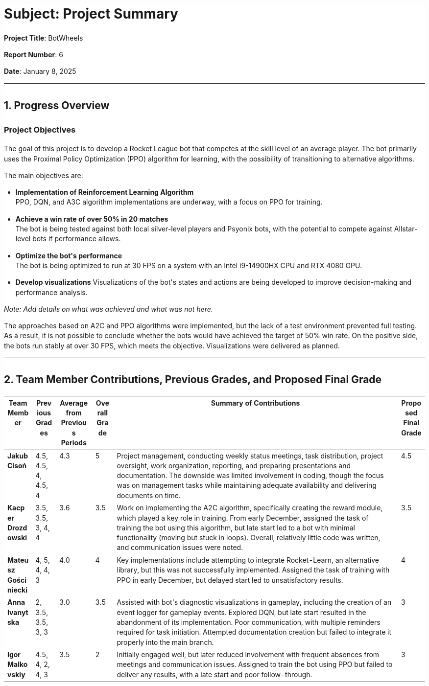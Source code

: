 # Subject: Project Summary

**Project Title**: BotWheels

**Report Number**: 6

**Date**: January 8, 2025

---

## 1. Progress Overview

### Project Objectives

The goal of this project is to develop a Rocket League bot that competes at the skill level of an average player. The bot primarily uses the Proximal Policy Optimization (PPO) algorithm for learning, with the possibility of transitioning to alternative algorithms.

The main objectives are:

- **Implementation of Reinforcement Learning Algorithm**  
  PPO, DQN, and A3C algorithm implementations are underway, with a focus on PPO for training.

- **Achieve a win rate of over 50% in 20 matches**  
  The bot is being tested against both local silver-level players and Psyonix bots, with the potential to compete against Allstar-level bots if performance allows.

- **Optimize the bot's performance**  
  The bot is being optimized to run at 30 FPS on a system with an Intel i9-14900HX CPU and RTX 4080 GPU.

- **Develop visualizations** 
  Visualizations of the bot's states and actions are being developed to improve decision-making and performance analysis.

*Note: Add details on what was achieved and what was not here.*

The approaches based on A2C and PPO algorithms were implemented, but the lack of a test environment prevented full testing. As a result, it is not possible to conclude whether the bots would have achieved the target of 50% win rate. On the positive side, the bots run stably at over 30 FPS, which meets the objective. Visualizations were delivered as planned.

---

## 2. Team Member Contributions, Previous Grades, and Proposed Final Grade

| **Team Member**          | **Previous Grades**                                         | **Average from Previous Periods** | **Overall Grade** | **Summary of Contributions**                                                                                                                                                                                                                                                                                                                                                                                                                                                                                                                                                             | **Proposed Final Grade** |
|--------------------------|-------------------------------------------------------------|-----------------------------------|-------------------|------------------------------------------------------------------------------------------------------------------------------------------------------------------------------------------------------------------------------------------------------------------------------------------------------------------------------------------------------------------------------------------------------------------------------------------------------------------------------------------------------------------------------------------------------------------------------------------|--------------------------|
| **Jakub Cisoń**          | 4.5, 4.5, 4, 4.5, 4                                       | 4.3                               | 5                 | Project management, conducting weekly status meetings, task distribution, project oversight, work organization, reporting, and preparing presentations and documentation. The downside was limited involvement in coding, though the focus was on management tasks while maintaining adequate availability and delivering documents on time.                                                                                                           | 4.5                      |
| **Kacper Drozdowski**    | 3.5, 3.5, 3, 4, 4                                         | 3.6                               | 3.5               | Work on implementing the A2C algorithm, specifically creating the reward module, which played a key role in training. From early December, assigned the task of training the bot using this algorithm, but late start led to a bot with minimal functionality (moving but stuck in loops). Overall, relatively little code was written, and communication issues were noted.                                                                                        | 3.5                      |
| **Mateusz Gościniecki**  | 4, 5, 4, 4, 3                                             | 4.0                               | 4                 | Key implementations include attempting to integrate Rocket-Learn, an alternative library, but this was not successfully implemented. Assigned the task of training with PPO in early December, but delayed start led to unsatisfactory results.                                                                                              | 4                        |
| **Anna Ivanytska**       | 2, 3.5, 3.5, 3, 3                                         | 3.0                               | 3.5               | Assisted with bot's diagnostic visualizations in gameplay, including the creation of an event logger for gameplay events. Explored DQN, but late start resulted in the abandonment of its implementation. Poor communication, with multiple reminders required for task initiation. Attempted documentation creation but failed to integrate it properly into the main branch.                                                                                           | 3                        |
| **Igor Malkovskiy**      | 4.5, 4, 2, 4, 3                                           | 3.5                               | 2                 | Initially engaged well, but later reduced involvement with frequent absences from meetings and communication issues. Assigned to train the bot using PPO but failed to deliver any results, with a late start and poor follow-through.                                                                                           | 3                        |